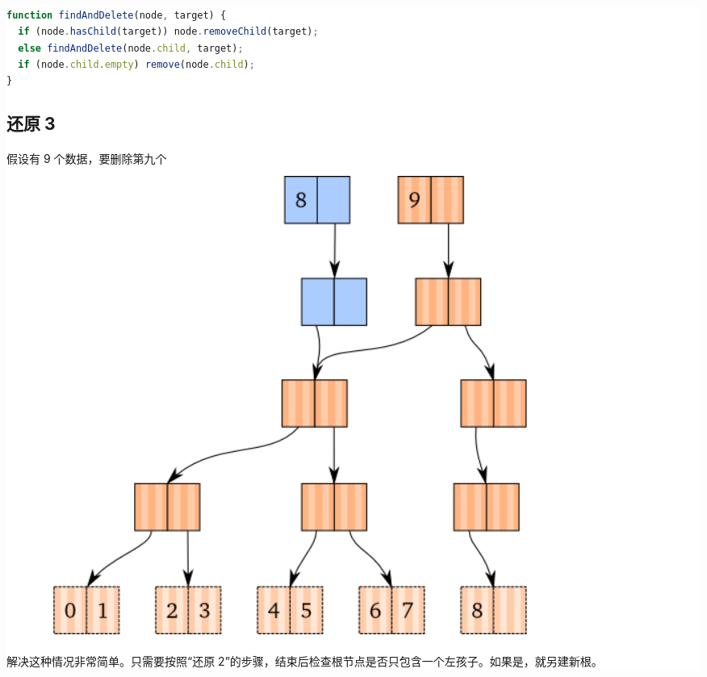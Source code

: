 ```js
function findAndDelete(node, target) {
  if (node.hasChild(target)) node.removeChild(target);
  else findAndDelete(node.child, target);
  if (node.child.empty) remove(node.child);
}
```

## 还原 3

假设有 9 个数据，要删除第九个
![image-20210428145632659](/assets/image-20210428145632659.png)

解决这种情况非常简单。只需要按照“还原 2”的步骤，结束后检查根节点是否只包含一个左孩子。如果是，就另建新根。